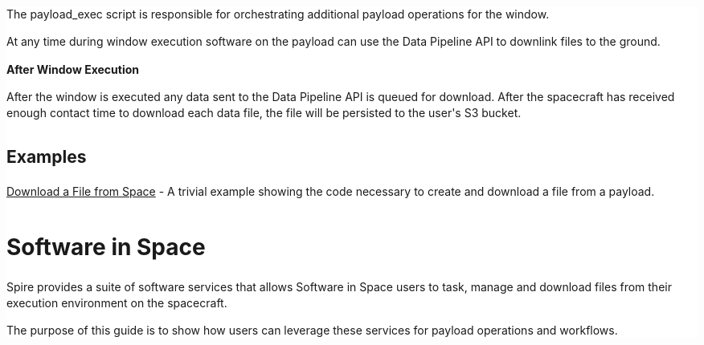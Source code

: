 The payload_exec script is responsible for orchestrating additional payload operations for the window.

At any time during window execution software on the payload can use the Data Pipeline API to downlink files to the ground. 

**After Window Execution**

After the window is executed any data sent to the Data Pipeline API is queued for download.  After the spacecraft has received
enough contact time to download each data file, the file will be persisted to the user's S3 bucket.

## Examples

[Download a File from Space](https://github.com/nsat/space-services-user-guide/tree/main/examples/payload_in_space/download_file/README.md) - A trivial example showing 
the code necessary to create and download a file from a payload.

# Software in Space

Spire provides a suite of software services that allows Software in Space users to task, manage and download files from their
execution environment on the spacecraft.

The purpose of this guide is to show how users can leverage these services for payload operations and workflows.
